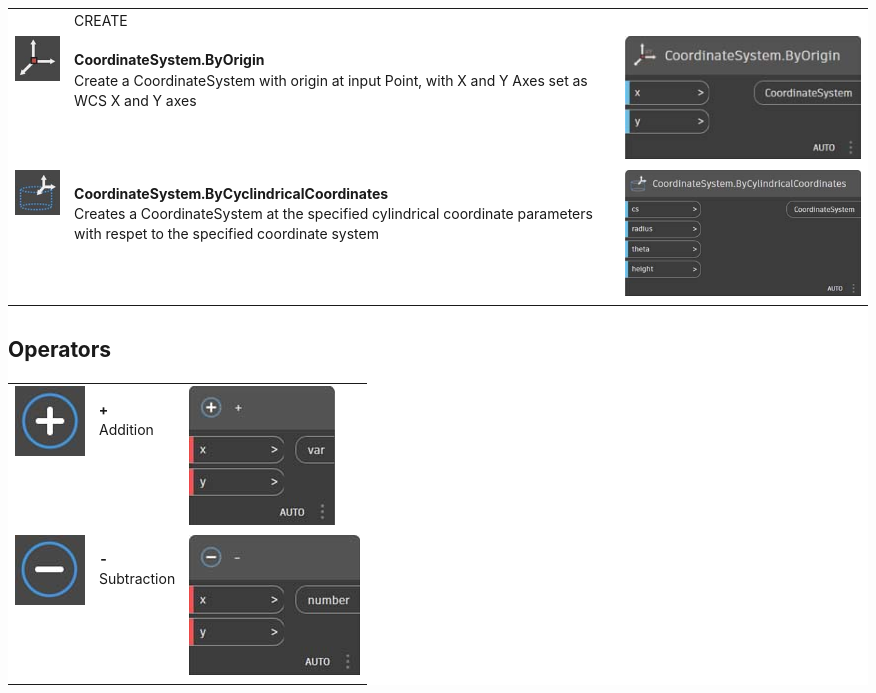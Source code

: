 |                                                                       |                                                                                                                                                                                                    |                                                                            |
| --------------------------------------------------------------------- | -------------------------------------------------------------------------------------------------------------------------------------------------------------------------------------------------- | -------------------------------------------------------------------------- |
|                                                                       | CREATE                                                                                                                                                                                             |                                                                            |
| ![](images/5-1/Coordinatesystembyorigin.jpg)                          | <p><strong>CoordinateSystem.ByOrigin</strong><br>Create a CoordinateSystem with origin at input Point, with X and Y Axes set as WCS X and Y axes</p>                                               | ![](images/5-1/indexofnodes-coordinatessystembyorigin.jpg)                 |
| ![](<images/5-1/Coordinatesystembycylindricalcoordinates.jpg>) | <p><strong>CoordinateSystem.ByCyclindricalCoordinates</strong><br>Creates a CoordinateSystem at the specified cylindrical coordinate parameters with respet to the specified coordinate system</p> | ![](images/5-1/indexofnodes-coordinatessystembycylindricalcoordinates.jpg) |

## Operators

|                                              |                                                                                                                         |                                                 |
| -------------------------------------------- | ----------------------------------------------------------------------------------------------------------------------- | ----------------------------------------------- |
| ![](images/5-1/addition.jpg)       | <p><strong>+</strong><br>Addition</p>                                                                                   | ![](images/5-1/indexofnodes-addition.jpg)       |
| ![](<images/5-1/Subtraction.jpg>)  | <p><strong>-</strong><br>Subtraction</p>                                                                                | ![](images/5-1/indexofnodes-subtraction.jpg)    |